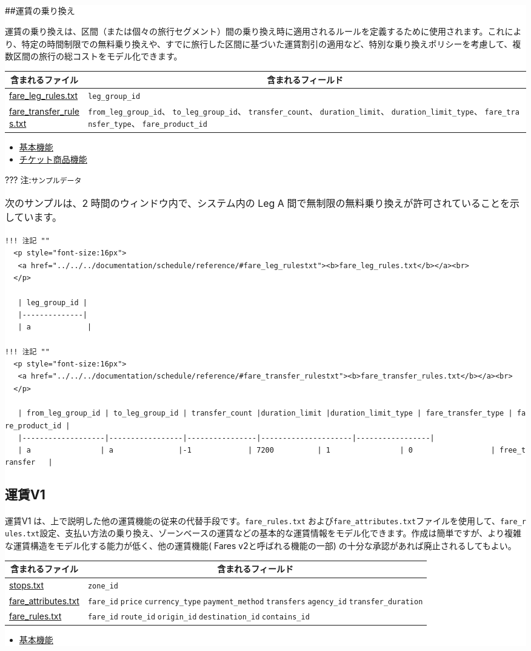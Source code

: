 ##運賃の乗り換え

運賃の乗り換えは、区間（または個々の旅行セグメント）間の乗り換え時に適用されるルールを定義するために使用されます。これにより、特定の時間制限での無料乗り換えや、すでに旅行した区間に基づいた運賃割引の適用など、特別な乗り換えポリシーを考慮して、複数区間の旅行の総コストをモデル化できます。

| 含まれるファイル                      | 含まれるフィールド   |
|----------------------------------|-------------------|
|[fare_leg_rules.txt](../../../documentation/schedule/reference/#fare_leg_rulestxt)| `leg_group_id`|
|[fare_transfer_rules.txt](../../../documentation/schedule/reference/#fare_transfer_rulestxt)| `from_leg_group_id`、 `to_leg_group_id`、 `transfer_count`、 `duration_limit`、 `duration_limit_type`、 `fare_transfer_type`、 `fare_product_id`|**前提条件**:

- [基本機能](../ベース)
- [チケット商品機能](../運賃/#fare-products)

??? 注:`サンプルデータ`

   <p style="font-size:16px"> 
    次のサンプルは、2 時間のウィンドウ内で、システム内の Leg A 間で無制限の無料乗り換えが許可されていることを示しています。</p> 

    !!! 注記 ""
      <p style="font-size:16px"> 
       <a href="../../../documentation/schedule/reference/#fare_leg_rulestxt"><b>fare_leg_rules.txt</b></a><br> 
      </p> 

       | leg_group_id |
       |--------------|
       | a             |

    !!! 注記 ""
      <p style="font-size:16px"> 
       <a href="../../../documentation/schedule/reference/#fare_transfer_rulestxt"><b>fare_transfer_rules.txt</b></a><br> 
      </p> 

       | from_leg_group_id | to_leg_group_id | transfer_count |duration_limit |duration_limit_type | fare_transfer_type | fare_product_id |
       |-------------------|-----------------|----------------|---------------------|-----------------|
       | a                | a               |-1             | 7200          | 1                | 0                  | free_transfer   |


## 運賃V1 

 運賃V1 は、上で説明した他の運賃機能の従来の代替手段です。`fare_rules.txt` および`fare_attributes.txt`ファイルを使用して、`fare_rules.txt`設定、支払い方法の乗り換え、ゾーンベースの運賃などの基本的な運賃情報をモデル化できます。作成は簡単ですが、より複雑な運賃構造をモデル化する能力が低く、他の運賃機能( Fares v2と呼ばれる機能の一部) の十分な承認があれば廃止されるしてもよい。

| 含まれるファイル                   | 含まれるフィールド   |
|----------------------------------|-----------------------------------|
|[stops.txt](../../../documentation/schedule/reference/#stopstxt)| `zone_id`|
|[fare_attributes.txt](../../../documentation/schedule/reference/#fare_attributestxt)| `fare_id` `price` `currency_type` `payment_method` `transfers` `agency_id` `transfer_duration`|
|[fare_rules.txt](../../../documentation/schedule/reference/#fare_rulestxt)| `fare_id` `route_id` `origin_id` `destination_id` `contains_id`|**前提条件**: 

- [基本機能](../ベース)
